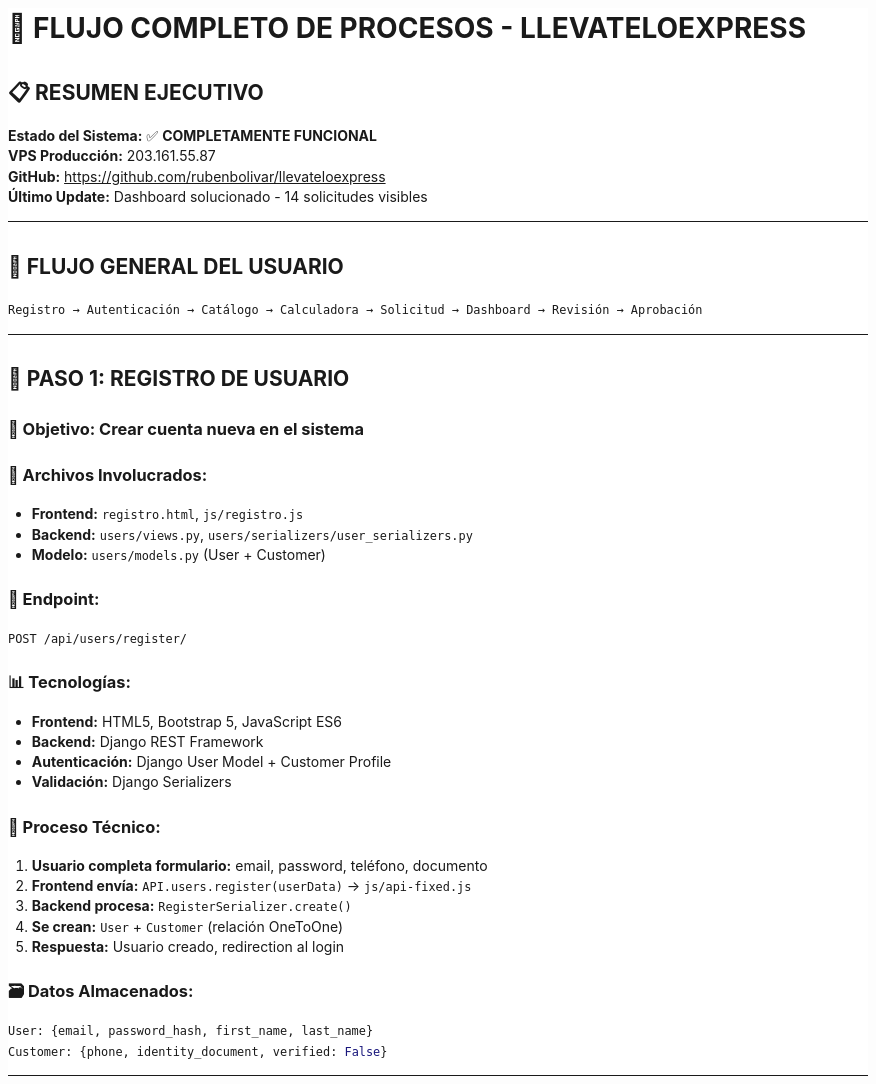 # 🚀 FLUJO COMPLETO DE PROCESOS - LLEVATELOEXPRESS

## 📋 **RESUMEN EJECUTIVO**

**Estado del Sistema:** ✅ **COMPLETAMENTE FUNCIONAL**  
**VPS Producción:** 203.161.55.87  
**GitHub:** https://github.com/rubenbolivar/llevateloexpress  
**Último Update:** Dashboard solucionado - 14 solicitudes visibles  

---

## 🔄 **FLUJO GENERAL DEL USUARIO**

```
Registro → Autenticación → Catálogo → Calculadora → Solicitud → Dashboard → Revisión → Aprobación
```

---

## 📖 **PASO 1: REGISTRO DE USUARIO**

### **🎯 Objetivo:** Crear cuenta nueva en el sistema

### **📁 Archivos Involucrados:**
- **Frontend:** `registro.html`, `js/registro.js`
- **Backend:** `users/views.py`, `users/serializers/user_serializers.py`
- **Modelo:** `users/models.py` (User + Customer)

### **🔗 Endpoint:**
```
POST /api/users/register/
```

### **📊 Tecnologías:**
- **Frontend:** HTML5, Bootstrap 5, JavaScript ES6
- **Backend:** Django REST Framework
- **Autenticación:** Django User Model + Customer Profile
- **Validación:** Django Serializers

### **🔧 Proceso Técnico:**
1. **Usuario completa formulario:** email, password, teléfono, documento
2. **Frontend envía:** `API.users.register(userData)` → `js/api-fixed.js`
3. **Backend procesa:** `RegisterSerializer.create()` 
4. **Se crean:** `User` + `Customer` (relación OneToOne)
5. **Respuesta:** Usuario creado, redirection al login

### **🗃️ Datos Almacenados:**
```python
User: {email, password_hash, first_name, last_name}
Customer: {phone, identity_document, verified: False}
```

---